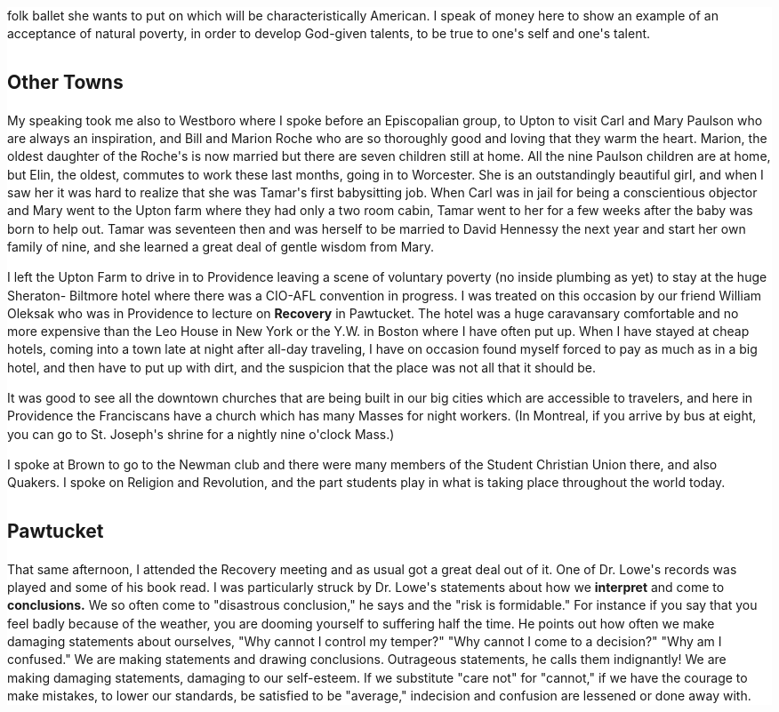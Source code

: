 folk ballet she wants to put on which will be characteristically
American. I speak of money here to show an example of an acceptance of
natural poverty, in order to develop God-given talents, to be true to
one's self and one's talent.

Other Towns
-----------

My speaking took me also to Westboro where I spoke before an
Episcopalian group, to Upton to visit Carl and Mary Paulson who are
always an inspiration, and Bill and Marion Roche who are so thoroughly
good and loving that they warm the heart. Marion, the oldest daughter of
the Roche's is now married but there are seven children still at home.
All the nine Paulson children are at home, but Elin, the oldest,
commutes to work these last months, going in to Worcester. She is an
outstandingly beautiful girl, and when I saw her it was hard to realize
that she was Tamar's first babysitting job. When Carl was in jail for
being a conscientious objector and Mary went to the Upton farm where
they had only a two room cabin, Tamar went to her for a few weeks after
the baby was born to help out. Tamar was seventeen then and was herself
to be married to David Hennessy the next year and start her own family
of nine, and she learned a great deal of gentle wisdom from Mary.

I left the Upton Farm to drive in to Providence leaving a scene of
voluntary poverty (no inside plumbing as yet) to stay at the huge
Sheraton- Biltmore hotel where there was a CIO-AFL convention in
progress. I was treated on this occasion by our friend William Oleksak
who was in Providence to lecture on **Recovery** in Pawtucket. The hotel
was a huge caravansary comfortable and no more expensive than the Leo
House in New York or the Y.W. in Boston where I have often put up. When
I have stayed at cheap hotels, coming into a town late at night after
all-day traveling, I have on occasion found myself forced to pay as much
as in a big hotel, and then have to put up with dirt, and the suspicion
that the place was not all that it should be.

It was good to see all the downtown churches that are being built in our
big cities which are accessible to travelers, and here in Providence the
Franciscans have a church which has many Masses for night workers. (In
Montreal, if you arrive by bus at eight, you can go to St. Joseph's
shrine for a nightly nine o'clock Mass.)

I spoke at Brown to go to the Newman club and there were many members of
the Student Christian Union there, and also Quakers. I spoke on Religion
and Revolution, and the part students play in what is taking place
throughout the world today.

Pawtucket
---

That same afternoon, I attended the Recovery meeting and as usual got a
great deal out of it. One of Dr. Lowe's records was played and some of
his book read. I was particularly struck by Dr. Lowe's statements about
how we **interpret** and come to **conclusions.** We so often come to
"disastrous conclusion," he says and the "risk is formidable." For
instance if you say that you feel badly because of the weather, you are
dooming yourself to suffering half the time. He points out how often we
make damaging statements about ourselves, "Why cannot I control my
temper?" "Why cannot I come to a decision?" "Why am I confused." We are
making statements and drawing conclusions. Outrageous statements, he
calls them indignantly! We are making damaging statements, damaging to
our self-esteem. If we substitute "care not" for "cannot," if we have
the courage to make mistakes, to lower our standards, be satisfied to be
"average," indecision and confusion are lessened or done away with.
